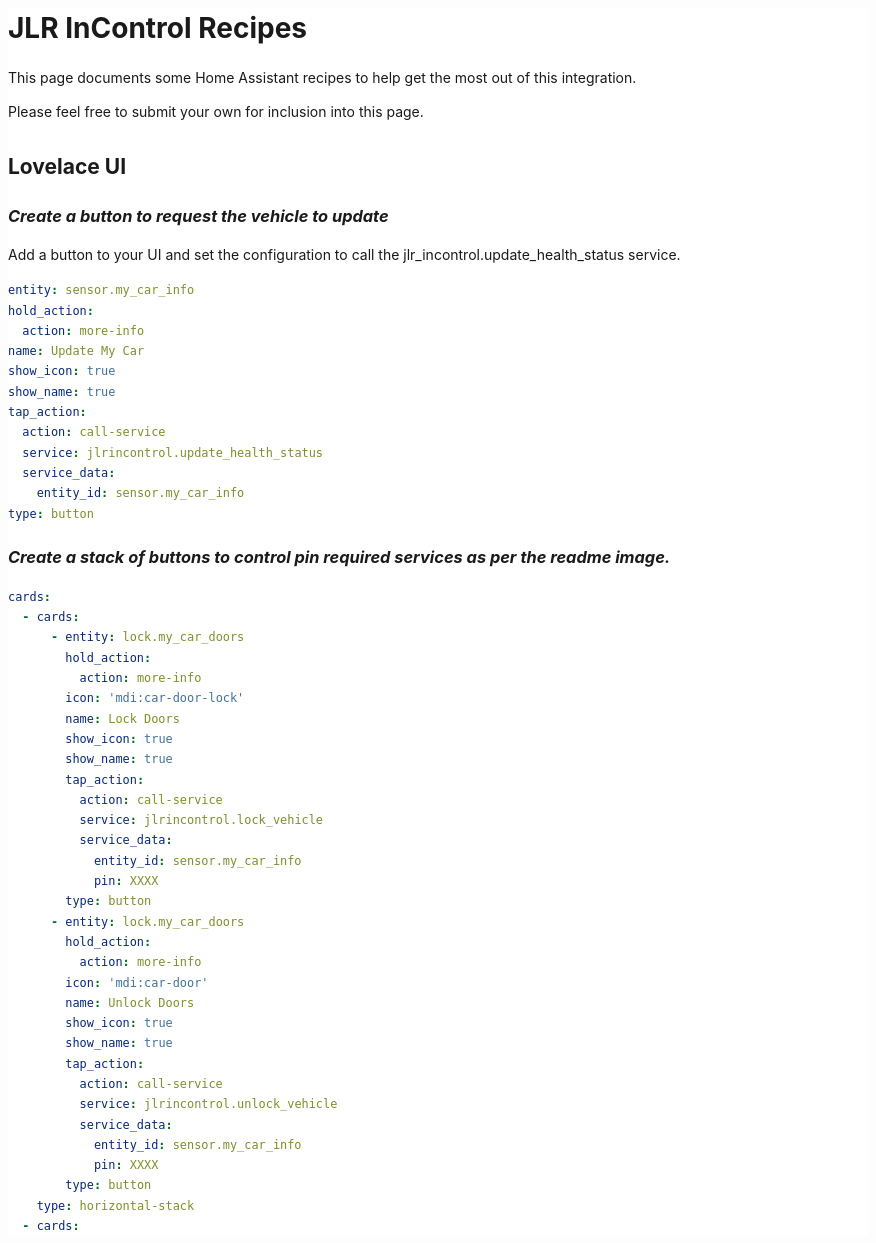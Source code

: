 # JLR InControl Recipes

This page documents some Home Assistant recipes to help get the most out of this integration.

Please feel free to submit your own for inclusion into this page.

## Lovelace UI

### **_Create a button to request the vehicle to update_**

Add a button to your UI and set the configuration to call the jlr_incontrol.update_health_status service.

```yaml
entity: sensor.my_car_info
hold_action:
  action: more-info
name: Update My Car
show_icon: true
show_name: true
tap_action:
  action: call-service
  service: jlrincontrol.update_health_status
  service_data:
    entity_id: sensor.my_car_info
type: button
```

### **_Create a stack of buttons to control pin required services as per the readme image._**

```yaml
cards:
  - cards:
      - entity: lock.my_car_doors
        hold_action:
          action: more-info
        icon: 'mdi:car-door-lock'
        name: Lock Doors
        show_icon: true
        show_name: true
        tap_action:
          action: call-service
          service: jlrincontrol.lock_vehicle
          service_data:
            entity_id: sensor.my_car_info
            pin: XXXX
        type: button
      - entity: lock.my_car_doors
        hold_action:
          action: more-info
        icon: 'mdi:car-door'
        name: Unlock Doors
        show_icon: true
        show_name: true
        tap_action:
          action: call-service
          service: jlrincontrol.unlock_vehicle
          service_data:
            entity_id: sensor.my_car_info
            pin: XXXX
        type: button
    type: horizontal-stack
  - cards:
```